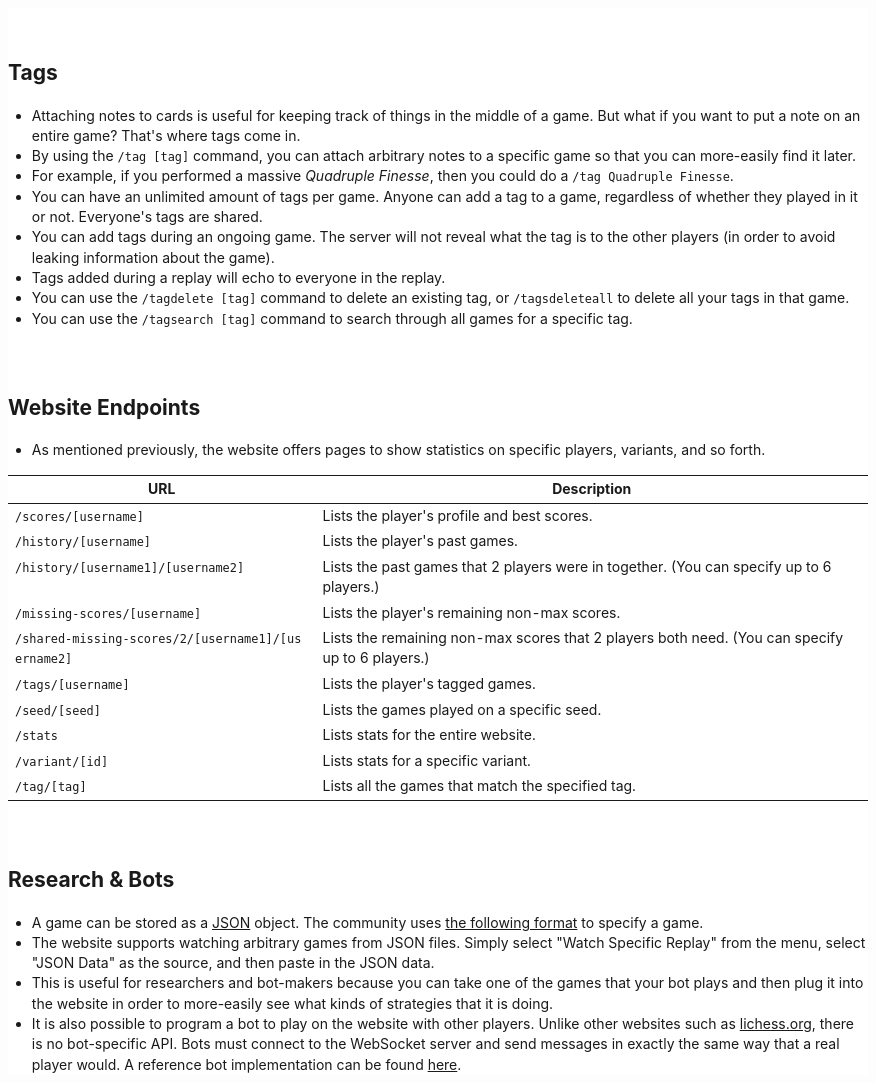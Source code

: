 <br />

## Tags

- Attaching notes to cards is useful for keeping track of things in the middle of a game. But what if you want to put a note on an entire game? That's where tags come in.
- By using the `/tag [tag]` command, you can attach arbitrary notes to a specific game so that you can more-easily find it later.
- For example, if you performed a massive _Quadruple Finesse_, then you could do a `/tag Quadruple Finesse`.
- You can have an unlimited amount of tags per game. Anyone can add a tag to a game, regardless of whether they played in it or not. Everyone's tags are shared.
- You can add tags during an ongoing game. The server will not reveal what the tag is to the other players (in order to avoid leaking information about the game).
- Tags added during a replay will echo to everyone in the replay.
- You can use the `/tagdelete [tag]` command to delete an existing tag, or `/tagsdeleteall` to delete all your tags in that game.
- You can use the `/tagsearch [tag]` command to search through all games for a specific tag.

<br />

## Website Endpoints

- As mentioned previously, the website offers pages to show statistics on specific players, variants, and so forth.

| URL                                                | Description                                                                                     |
| -------------------------------------------------- | ----------------------------------------------------------------------------------------------- |
| `/scores/[username]`                               | Lists the player's profile and best scores.                                                     |
| `/history/[username]`                              | Lists the player's past games.                                                                  |
| `/history/[username1]/[username2]`                 | Lists the past games that 2 players were in together. (You can specify up to 6 players.)        |
| `/missing-scores/[username]`                       | Lists the player's remaining non-max scores.                                                    |
| `/shared-missing-scores/2/[username1]/[username2]` | Lists the remaining non-max scores that 2 players both need. (You can specify up to 6 players.) |
| `/tags/[username]`                                 | Lists the player's tagged games.                                                                |
| `/seed/[seed]`                                     | Lists the games played on a specific seed.                                                      |
| `/stats`                                           | Lists stats for the entire website.                                                             |
| `/variant/[id]`                                    | Lists stats for a specific variant.                                                             |
| `/tag/[tag]`                                       | Lists all the games that match the specified tag.                                               |

<br />

## Research & Bots

- A game can be stored as a [JSON](https://www.json.org/json-en.html) object. The community uses [the following format](https://raw.githubusercontent.com/Hanabi-Live/hanabi-live/main/misc/example_game_with_comments.jsonc) to specify a game.
- The website supports watching arbitrary games from JSON files. Simply select "Watch Specific Replay" from the menu, select "JSON Data" as the source, and then paste in the JSON data.
- This is useful for researchers and bot-makers because you can take one of the games that your bot plays and then plug it into the website in order to more-easily see what kinds of strategies that it is doing.
- It is also possible to program a bot to play on the website with other players. Unlike other websites such as [lichess.org](https://lichess.org/), there is no bot-specific API. Bots must connect to the WebSocket server and send messages in exactly the same way that a real player would. A reference bot implementation can be found [here](https://github.com/Hanabi-Live/hanabi-live-bot).
